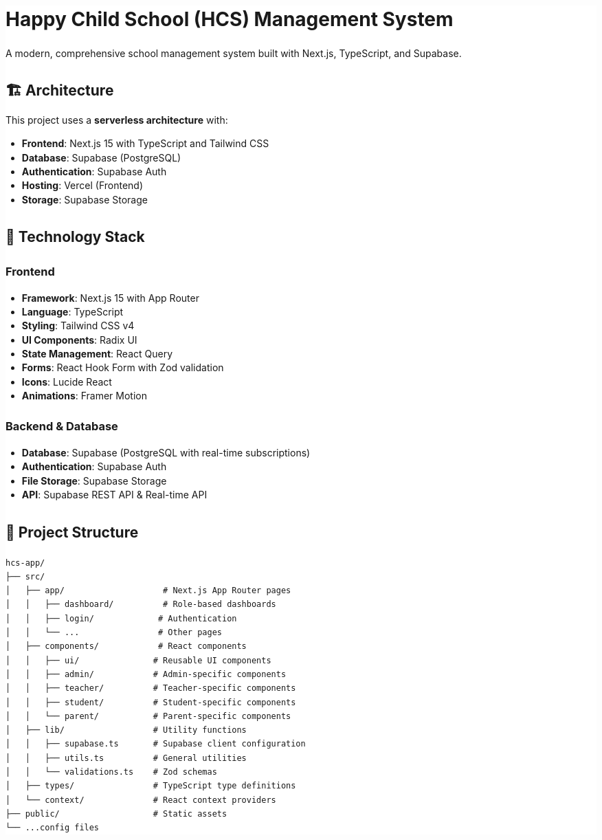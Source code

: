 # Happy Child School (HCS) Management System

A modern, comprehensive school management system built with Next.js, TypeScript, and Supabase.

## 🏗️ Architecture

This project uses a **serverless architecture** with:

- **Frontend**: Next.js 15 with TypeScript and Tailwind CSS
- **Database**: Supabase (PostgreSQL)
- **Authentication**: Supabase Auth
- **Hosting**: Vercel (Frontend)
- **Storage**: Supabase Storage

## 🚀 Technology Stack

### Frontend

- **Framework**: Next.js 15 with App Router
- **Language**: TypeScript
- **Styling**: Tailwind CSS v4
- **UI Components**: Radix UI
- **State Management**: React Query
- **Forms**: React Hook Form with Zod validation
- **Icons**: Lucide React
- **Animations**: Framer Motion

### Backend & Database

- **Database**: Supabase (PostgreSQL with real-time subscriptions)
- **Authentication**: Supabase Auth
- **File Storage**: Supabase Storage
- **API**: Supabase REST API & Real-time API

## 📁 Project Structure

```
hcs-app/
├── src/
│   ├── app/                    # Next.js App Router pages
│   │   ├── dashboard/          # Role-based dashboards
│   │   ├── login/             # Authentication
│   │   └── ...                # Other pages
│   ├── components/            # React components
│   │   ├── ui/               # Reusable UI components
│   │   ├── admin/            # Admin-specific components
│   │   ├── teacher/          # Teacher-specific components
│   │   ├── student/          # Student-specific components
│   │   └── parent/           # Parent-specific components
│   ├── lib/                  # Utility functions
│   │   ├── supabase.ts       # Supabase client configuration
│   │   ├── utils.ts          # General utilities
│   │   └── validations.ts    # Zod schemas
│   ├── types/                # TypeScript type definitions
│   └── context/              # React context providers
├── public/                   # Static assets
└── ...config files
```
